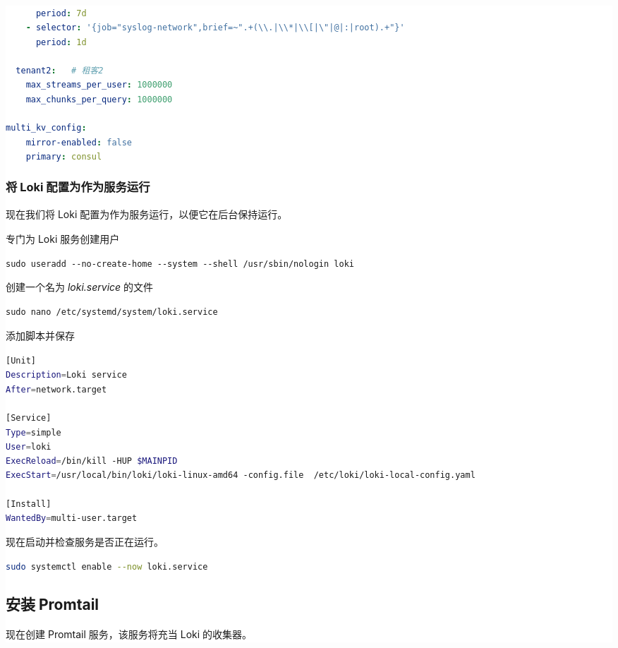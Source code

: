 ```yaml
      period: 7d
    - selector: '{job="syslog-network",brief=~".+(\\.|\\*|\\[|\"|@|:|root).+"}'
      period: 1d
      
  tenant2:   # 租客2
    max_streams_per_user: 1000000
    max_chunks_per_query: 1000000

multi_kv_config:
    mirror-enabled: false
    primary: consul
```

### 将 Loki 配置为作为服务运行

现在我们将 Loki 配置为作为服务运行，以便它在后台保持运行。

专门为 Loki 服务创建用户

```shell
sudo useradd --no-create-home --system --shell /usr/sbin/nologin loki
```

创建一个名为 *loki.service* 的文件

```shell
sudo nano /etc/systemd/system/loki.service
```

添加脚本并保存

```bash
[Unit]
Description=Loki service
After=network.target

[Service]
Type=simple
User=loki
ExecReload=/bin/kill -HUP $MAINPID
ExecStart=/usr/local/bin/loki/loki-linux-amd64 -config.file  /etc/loki/loki-local-config.yaml 

[Install]
WantedBy=multi-user.target
```

现在启动并检查服务是否正在运行。

```bash
sudo systemctl enable --now loki.service
```

## 安装 Promtail

现在创建 Promtail 服务，该服务将充当 Loki 的收集器。
